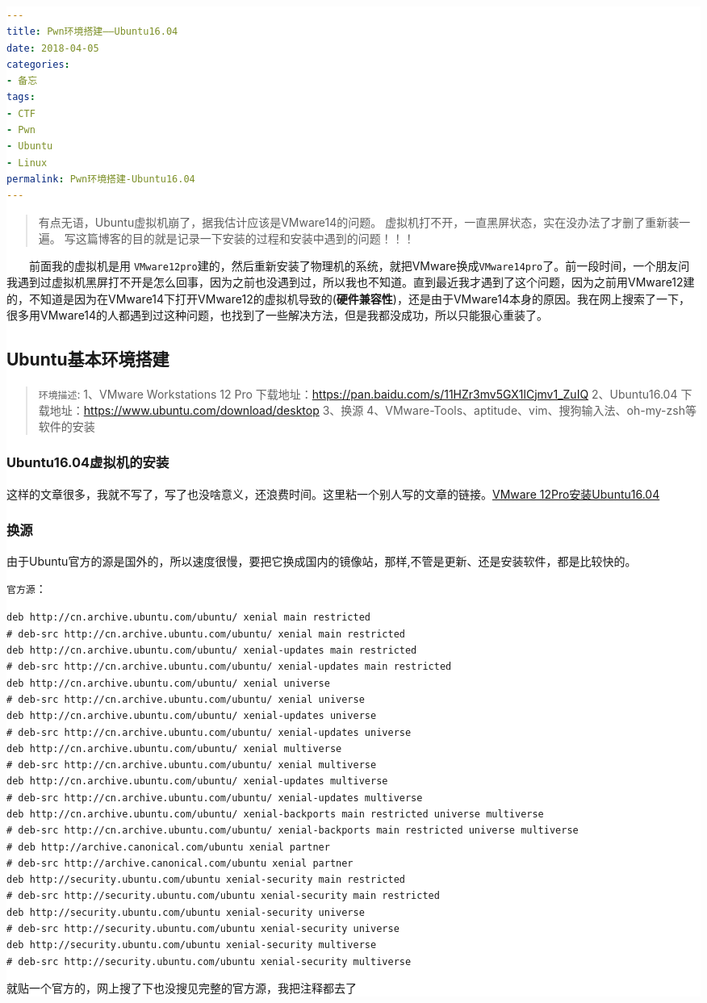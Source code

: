 ```yaml
---
title: Pwn环境搭建——Ubuntu16.04
date: 2018-04-05
categories:
- 备忘
tags:
- CTF
- Pwn
- Ubuntu
- Linux
permalink: Pwn环境搭建-Ubuntu16.04
---
```

> 有点无语，Ubuntu虚拟机崩了，据我估计应该是VMware14的问题。
> 虚拟机打不开，一直黑屏状态，实在没办法了才删了重新装一遍。
> 写这篇博客的目的就是记录一下安装的过程和安装中遇到的问题！！！


&emsp;&emsp;前面我的虚拟机是用 `VMware12pro`建的，然后重新安装了物理机的系统，就把VMware换成`VMware14pro`了。前一段时间，一个朋友问我遇到过虚拟机黑屏打不开是怎么回事，因为之前也没遇到过，所以我也不知道。直到最近我才遇到了这个问题，因为之前用VMware12建的，不知道是因为在VMware14下打开VMware12的虚拟机导致的(**硬件兼容性**)，还是由于VMware14本身的原因。我在网上搜索了一下，很多用VMware14的人都遇到过这种问题，也找到了一些解决方法，但是我都没成功，所以只能狠心重装了。

## Ubuntu基本环境搭建
> `环境描述`:
> 1、VMware Workstations 12 Pro 下载地址：https://pan.baidu.com/s/11HZr3mv5GX1lCjmv1_ZuIQ
> 2、Ubuntu16.04  下载地址：https://www.ubuntu.com/download/desktop
> 3、换源
> 4、VMware-Tools、aptitude、vim、搜狗输入法、oh-my-zsh等软件的安装

### Ubuntu16.04虚拟机的安装

这样的文章很多，我就不写了，写了也没啥意义，还浪费时间。这里粘一个别人写的文章的链接。[VMware 12Pro安装Ubuntu16.04](https://blog.csdn.net/colin_lisicong/article/details/70193539)

### 换源

由于Ubuntu官方的源是国外的，所以速度很慢，要把它换成国内的镜像站，那样,不管是更新、还是安装软件，都是比较快的。

`官方源`：
```
deb http://cn.archive.ubuntu.com/ubuntu/ xenial main restricted
# deb-src http://cn.archive.ubuntu.com/ubuntu/ xenial main restricted
deb http://cn.archive.ubuntu.com/ubuntu/ xenial-updates main restricted
# deb-src http://cn.archive.ubuntu.com/ubuntu/ xenial-updates main restricted
deb http://cn.archive.ubuntu.com/ubuntu/ xenial universe
# deb-src http://cn.archive.ubuntu.com/ubuntu/ xenial universe
deb http://cn.archive.ubuntu.com/ubuntu/ xenial-updates universe
# deb-src http://cn.archive.ubuntu.com/ubuntu/ xenial-updates universe
deb http://cn.archive.ubuntu.com/ubuntu/ xenial multiverse
# deb-src http://cn.archive.ubuntu.com/ubuntu/ xenial multiverse
deb http://cn.archive.ubuntu.com/ubuntu/ xenial-updates multiverse
# deb-src http://cn.archive.ubuntu.com/ubuntu/ xenial-updates multiverse
deb http://cn.archive.ubuntu.com/ubuntu/ xenial-backports main restricted universe multiverse
# deb-src http://cn.archive.ubuntu.com/ubuntu/ xenial-backports main restricted universe multiverse
# deb http://archive.canonical.com/ubuntu xenial partner
# deb-src http://archive.canonical.com/ubuntu xenial partner
deb http://security.ubuntu.com/ubuntu xenial-security main restricted
# deb-src http://security.ubuntu.com/ubuntu xenial-security main restricted
deb http://security.ubuntu.com/ubuntu xenial-security universe
# deb-src http://security.ubuntu.com/ubuntu xenial-security universe
deb http://security.ubuntu.com/ubuntu xenial-security multiverse
# deb-src http://security.ubuntu.com/ubuntu xenial-security multiverse
```
就贴一个官方的，网上搜了下也没搜见完整的官方源，我把注释都去了